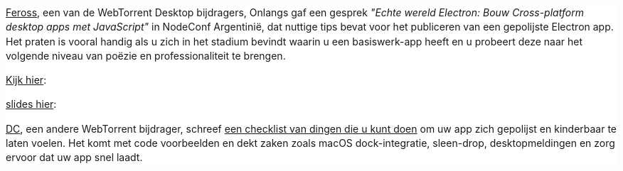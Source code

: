 [Feross](http://feross.org/), een van de WebTorrent Desktop bijdragers, Onlangs gaf een gesprek *"Echte wereld Electron: Bouw Cross-platform desktop apps met JavaScript"* in NodeConf Argentinië, dat nuttige tips bevat voor het publiceren van een gepolijste Electron app. Het praten is vooral handig als u zich in het stadium bevindt waarin u een basiswerk-app heeft en u probeert deze naar het volgende niveau van poëzie en professionaliteit te brengen.

[Kijk hier](https://www.youtube.com/watch?v=YLExGgEnbFY): <iframe width="100%" height="360" src="https://www.youtube.com/embed/YLExGgEnbFY?rel=0" frameborder="0" allowfullscreen mark="crwd-mark"></iframe>

[slides hier](https://speakerdeck.com/feross/real-world-electron):

<script async class="speakerdeck-embed" data-id="5aae08bb7c5b4dbd89060cff11bb1300" data-ratio="1.77777777777778" src="//speakerdeck.com/assets/embed.js"></script>

[DC](https://dcpos.ch/), een andere WebTorrent bijdrager, schreef [een checklist van dingen die u kunt doen](https://blog.dcpos.ch/how-to-make-your-electron-app-sexy) om uw app zich gepolijst en kinderbaar te laten voelen. Het komt met code voorbeelden en dekt zaken zoals macOS dock-integratie, sleen-drop, desktopmeldingen en zorg ervoor dat uw app snel laadt.

